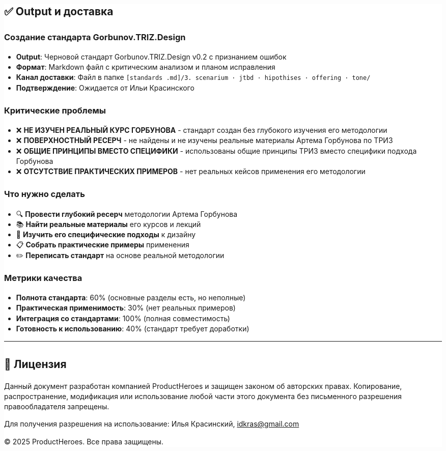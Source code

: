 
## ✅ Output и доставка

### Создание стандарта Gorbunov.TRIZ.Design

- **Output**: Черновой стандарт Gorbunov.TRIZ.Design v0.2 с признанием ошибок
- **Формат**: Markdown файл с критическим анализом и планом исправления
- **Канал доставки**: Файл в папке `[standards .md]/3. scenarium · jtbd · hipothises · offering · tone/`
- **Подтверждение**: Ожидается от Ильи Красинского

### Критические проблемы

- ❌ **НЕ ИЗУЧЕН РЕАЛЬНЫЙ КУРС ГОРБУНОВА** - стандарт создан без глубокого изучения его методологии
- ❌ **ПОВЕРХНОСТНЫЙ РЕСЕРЧ** - не найдены и не изучены реальные материалы Артема Горбунова по ТРИЗ
- ❌ **ОБЩИЕ ПРИНЦИПЫ ВМЕСТО СПЕЦИФИКИ** - использованы общие принципы ТРИЗ вместо специфики подхода Горбунова
- ❌ **ОТСУТСТВИЕ ПРАКТИЧЕСКИХ ПРИМЕРОВ** - нет реальных кейсов применения его методологии

### Что нужно сделать

- 🔍 **Провести глубокий ресерч** методологии Артема Горбунова
- 📚 **Найти реальные материалы** его курсов и лекций
- 🎯 **Изучить его специфические подходы** к дизайну
- 📋 **Собрать практические примеры** применения
- ✏️ **Переписать стандарт** на основе реальной методологии

### Метрики качества

- **Полнота стандарта**: 60% (основные разделы есть, но неполные)
- **Практическая применимость**: 30% (нет реальных примеров)
- **Интеграция со стандартами**: 100% (полная совместимость)
- **Готовность к использованию**: 40% (стандарт требует доработки)

---



## 📜 Лицензия

Данный документ разработан компанией ProductHeroes и защищен законом об авторских правах.
Копирование, распространение, модификация или использование любой части этого документа
без письменного разрешения правообладателя запрещены.

Для получения разрешения на использование:
Илья Красинский, idkras@gmail.com

© 2025 ProductHeroes. Все права защищены.


